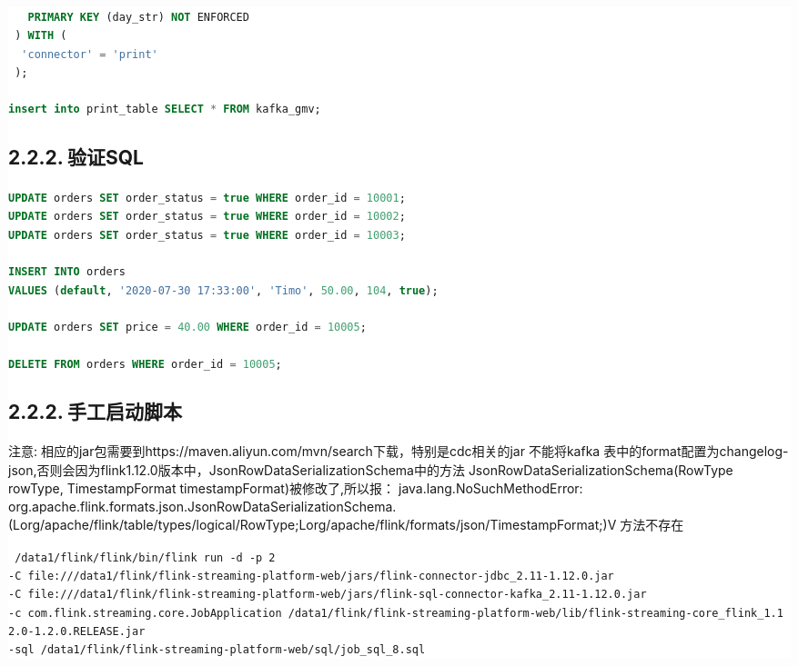 ```sql
   PRIMARY KEY (day_str) NOT ENFORCED
 ) WITH (
  'connector' = 'print'
 );
  
insert into print_table SELECT * FROM kafka_gmv;
```
## 2.2.2. 验证SQL
```sql
UPDATE orders SET order_status = true WHERE order_id = 10001;
UPDATE orders SET order_status = true WHERE order_id = 10002;
UPDATE orders SET order_status = true WHERE order_id = 10003;

INSERT INTO orders
VALUES (default, '2020-07-30 17:33:00', 'Timo', 50.00, 104, true);

UPDATE orders SET price = 40.00 WHERE order_id = 10005;

DELETE FROM orders WHERE order_id = 10005;
```

## 2.2.2. 手工启动脚本
注意: 相应的jar包需要到https://maven.aliyun.com/mvn/search下载，特别是cdc相关的jar
不能将kafka 表中的format配置为changelog-json,否则会因为flink1.12.0版本中，JsonRowDataSerializationSchema中的方法
JsonRowDataSerializationSchema(RowType rowType, TimestampFormat timestampFormat)被修改了,所以报：
java.lang.NoSuchMethodError: org.apache.flink.formats.json.JsonRowDataSerializationSchema.<init>(Lorg/apache/flink/table/types/logical/RowType;Lorg/apache/flink/formats/json/TimestampFormat;)V
方法不存在 

```shell script
 /data1/flink/flink/bin/flink run -d -p 2 
-C file:///data1/flink/flink-streaming-platform-web/jars/flink-connector-jdbc_2.11-1.12.0.jar 
-C file:///data1/flink/flink-streaming-platform-web/jars/flink-sql-connector-kafka_2.11-1.12.0.jar 
-c com.flink.streaming.core.JobApplication /data1/flink/flink-streaming-platform-web/lib/flink-streaming-core_flink_1.12.0-1.2.0.RELEASE.jar 
-sql /data1/flink/flink-streaming-platform-web/sql/job_sql_8.sql
```
